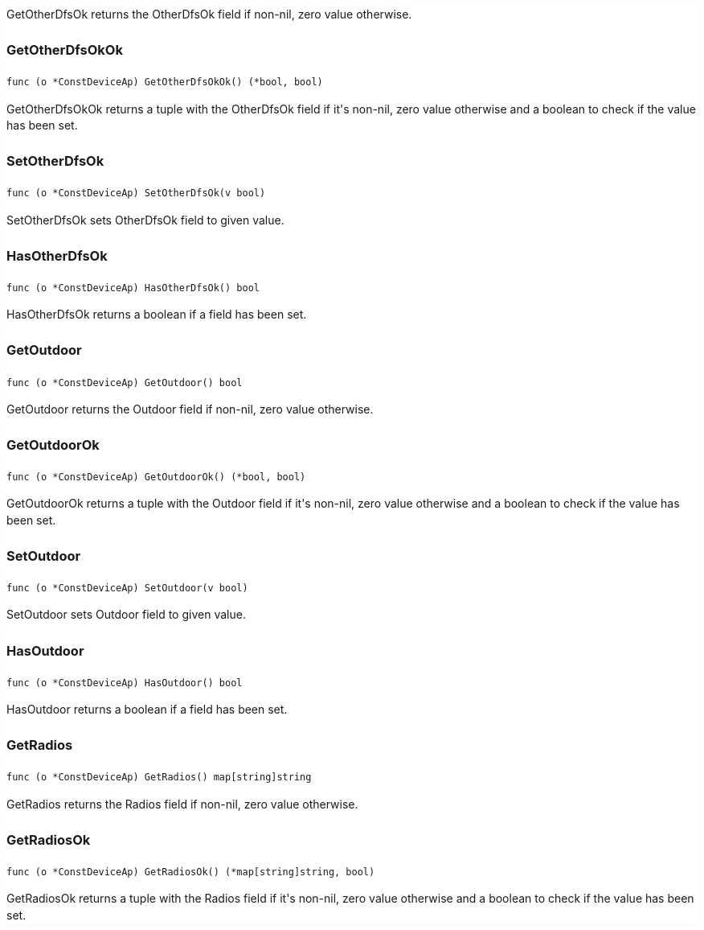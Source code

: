 GetOtherDfsOk returns the OtherDfsOk field if non-nil, zero value otherwise.

### GetOtherDfsOkOk

`func (o *ConstDeviceAp) GetOtherDfsOkOk() (*bool, bool)`

GetOtherDfsOkOk returns a tuple with the OtherDfsOk field if it's non-nil, zero value otherwise
and a boolean to check if the value has been set.

### SetOtherDfsOk

`func (o *ConstDeviceAp) SetOtherDfsOk(v bool)`

SetOtherDfsOk sets OtherDfsOk field to given value.

### HasOtherDfsOk

`func (o *ConstDeviceAp) HasOtherDfsOk() bool`

HasOtherDfsOk returns a boolean if a field has been set.

### GetOutdoor

`func (o *ConstDeviceAp) GetOutdoor() bool`

GetOutdoor returns the Outdoor field if non-nil, zero value otherwise.

### GetOutdoorOk

`func (o *ConstDeviceAp) GetOutdoorOk() (*bool, bool)`

GetOutdoorOk returns a tuple with the Outdoor field if it's non-nil, zero value otherwise
and a boolean to check if the value has been set.

### SetOutdoor

`func (o *ConstDeviceAp) SetOutdoor(v bool)`

SetOutdoor sets Outdoor field to given value.

### HasOutdoor

`func (o *ConstDeviceAp) HasOutdoor() bool`

HasOutdoor returns a boolean if a field has been set.

### GetRadios

`func (o *ConstDeviceAp) GetRadios() map[string]string`

GetRadios returns the Radios field if non-nil, zero value otherwise.

### GetRadiosOk

`func (o *ConstDeviceAp) GetRadiosOk() (*map[string]string, bool)`

GetRadiosOk returns a tuple with the Radios field if it's non-nil, zero value otherwise
and a boolean to check if the value has been set.
